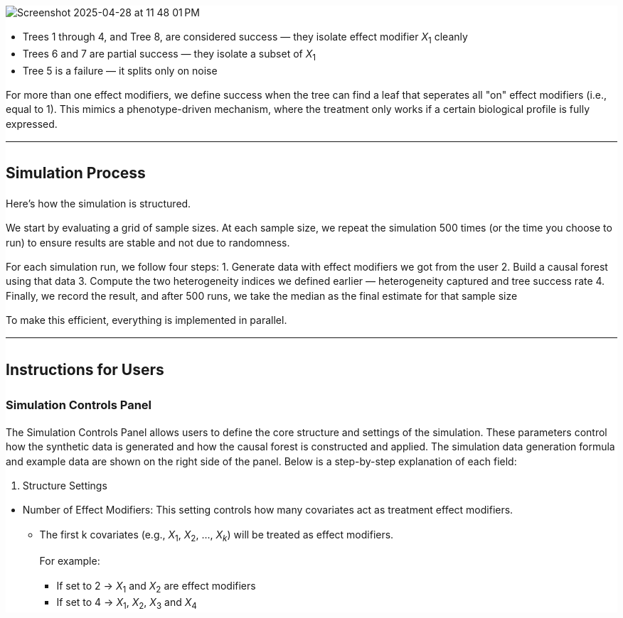 <img src="https://github.com/user-attachments/assets/0c0eee6a-470b-4450-a348-e09be1fc0552" alt="Screenshot 2025-04-28 at 11 48 01 PM" width="1149"/>

-   Trees 1 through 4, and Tree 8, are considered success — they isolate effect modifier $X_1$ cleanly
-   Trees 6 and 7 are partial success — they isolate a subset of $X_1$
-   Tree 5 is a failure — it splits only on noise

For more than one effect modifiers, we define success when the tree can find a leaf that seperates all "on" effect modifiers (i.e., equal to 1).
This mimics a phenotype-driven mechanism, where the treatment only works if a certain biological profile is fully expressed.

------------------------------------------------------------------------

## Simulation Process

Here’s how the simulation is structured.

We start by evaluating a grid of sample sizes.
At each sample size, we repeat the simulation 500 times (or the time you choose to run) to ensure results are stable and not due to randomness.

For each simulation run, we follow four steps: 1.
Generate data with effect modifiers we got from the user 2.
Build a causal forest using that data 3.
Compute the two heterogeneity indices we defined earlier — heterogeneity captured and tree success rate 4.
Finally, we record the result, and after 500 runs, we take the median as the final estimate for that sample size

To make this efficient, everything is implemented in parallel.

------------------------------------------------------------------------

## Instructions for Users

### Simulation Controls Panel

The Simulation Controls Panel allows users to define the core structure and settings of the simulation.
These parameters control how the synthetic data is generated and how the causal forest is constructed and applied.
The simulation data generation formula and example data are shown on the right side of the panel.
Below is a step-by-step explanation of each field:

1.  Structure Settings

-   Number of Effect Modifiers: This setting controls how many covariates act as treatment effect modifiers.
    -   The first k covariates (e.g., $X_1$, $X_2$, ..., $X_k$) will be treated as effect modifiers.

        For example:

        -   If set to 2 → $X_1$ and $X_2$ are effect modifiers
        -   If set to 4 → $X_1$, $X_2$, $X_3$ and $X_4$
